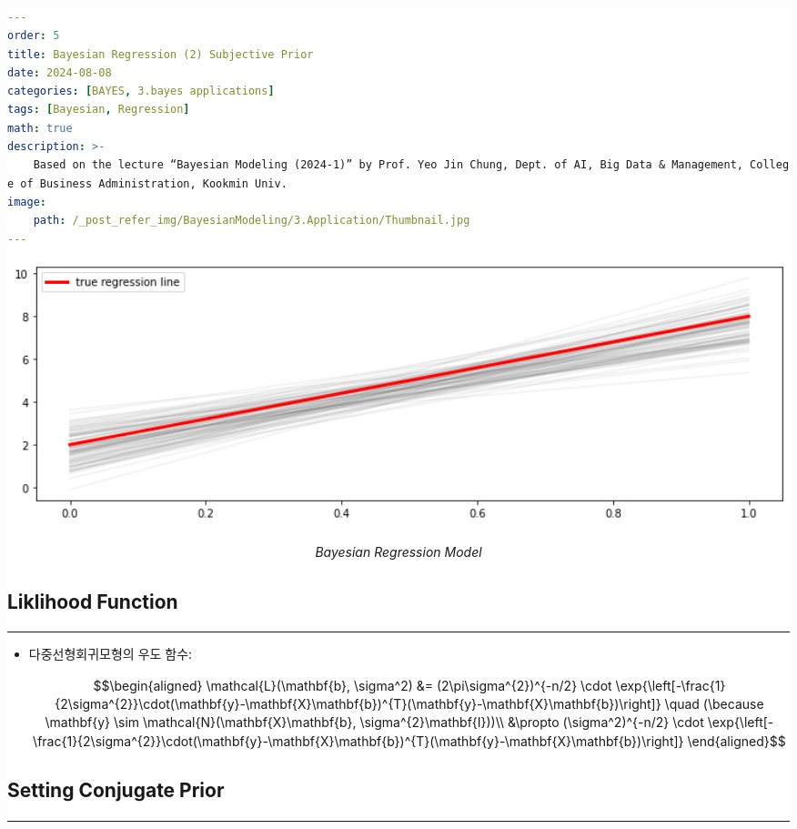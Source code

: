 ```yaml
---
order: 5
title: Bayesian Regression (2) Subjective Prior
date: 2024-08-08
categories: [BAYES, 3.bayes applications]
tags: [Bayesian, Regression]
math: true
description: >-
    Based on the lecture “Bayesian Modeling (2024-1)” by Prof. Yeo Jin Chung, Dept. of AI, Big Data & Management, College of Business Administration, Kookmin Univ.
image:
    path: /_post_refer_img/BayesianModeling/3.Application/Thumbnail.jpg
---
```


<div style="text-align: center;">
    <img src="/_post_refer_img/BayesianModeling/3.Application/05-01.png" alt="01" width="100%">
    <p><em>Bayesian Regression Model</em></p>
</div>

## Liklihood Function
-----

- 다중선형회귀모형의 우도 함수:

    $$\begin{aligned}
    \mathcal{L}(\mathbf{b}, \sigma^2)
    &= (2\pi\sigma^{2})^{-n/2} \cdot \exp{\left[-\frac{1}{2\sigma^{2}}\cdot(\mathbf{y}-\mathbf{X}\mathbf{b})^{T}(\mathbf{y}-\mathbf{X}\mathbf{b})\right]} \quad (\because \mathbf{y} \sim \mathcal{N}(\mathbf{X}\mathbf{b}, \sigma^{2}\mathbf{I}))\\
    &\propto (\sigma^2)^{-n/2} \cdot \exp{\left[-\frac{1}{2\sigma^{2}}\cdot(\mathbf{y}-\mathbf{X}\mathbf{b})^{T}(\mathbf{y}-\mathbf{X}\mathbf{b})\right]}
    \end{aligned}$$

## Setting Conjugate Prior
-----
